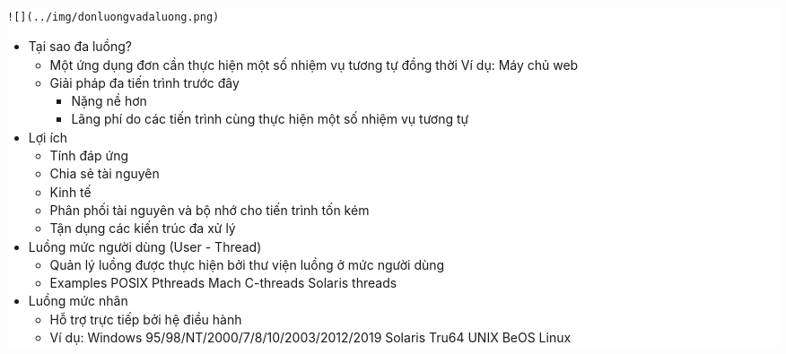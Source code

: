 	![](../img/donluongvadaluong.png)
- Tại sao đa luồng?
	- Một ứng dụng đơn cần thực hiện một số nhiệm vụ tương tự đồng thời
		Ví dụ: Máy chủ web
	- Giải pháp đa tiến trình trước đây
		- Nặng nề hơn
		- Lãng phí do các tiến trình cùng thực hiện một số nhiệm vụ tương tự
- Lợi ích
	- Tính đáp ứng
	- Chia sẻ tài nguyên
	- Kinh tế
	- Phân phối tài nguyên và bộ nhớ cho tiến trình tốn kém
	- Tận dụng các kiến trúc đa xử lý
- Luồng mức người dùng (User - Thread)
	- Quản lý luồng được thực hiện bởi thư viện luồng ở mức người dùng
	- Examples
		POSIX Pthreads
		Mach C-threads
		Solaris threads
- Luồng mức nhân
	- Hỗ trợ trực tiếp bởi hệ điều hành
	- Ví dụ:
		Windows 95/98/NT/2000/7/8/10/2003/2012/2019
		Solaris
		Tru64 UNIX
		BeOS
		Linux
